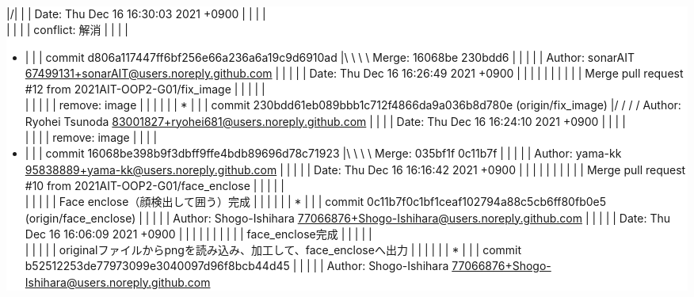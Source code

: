 |/| | |   Date:   Thu Dec 16 16:30:03 2021 +0900
| | | |   
| | | |       conflict: 解消
| | | |   
* | | |   commit d806a117447ff6bf256e66a236a6a19c9d6910ad
|\ \ \ \  Merge: 16068be 230bdd6
| | | | | Author: sonarAIT <67499131+sonarAIT@users.noreply.github.com>
| | | | | Date:   Thu Dec 16 16:26:49 2021 +0900
| | | | | 
| | | | |     Merge pull request #12 from 2021AIT-OOP2-G01/fix_image
| | | | |     
| | | | |     remove: image
| | | | | 
| * | | | commit 230bdd61eb089bbb1c712f4866da9a036b8d780e (origin/fix_image)
|/ / / /  Author: Ryohei Tsunoda <83001827+ryohei681@users.noreply.github.com>
| | | |   Date:   Thu Dec 16 16:24:10 2021 +0900
| | | |   
| | | |       remove: image
| | | |   
* | | |   commit 16068be398b9f3dbff9ffe4bdb89696d78c71923
|\ \ \ \  Merge: 035bf1f 0c11b7f
| | | | | Author: yama-kk <95838889+yama-kk@users.noreply.github.com>
| | | | | Date:   Thu Dec 16 16:16:42 2021 +0900
| | | | | 
| | | | |     Merge pull request #10 from 2021AIT-OOP2-G01/face_enclose
| | | | |     
| | | | |     Face enclose（顔検出して囲う）完成
| | | | | 
| * | | | commit 0c11b7f0c1bf1ceaf102794a88c5cb6ff80fb0e5 (origin/face_enclose)
| | | | | Author: Shogo-Ishihara <77066876+Shogo-Ishihara@users.noreply.github.com>
| | | | | Date:   Thu Dec 16 16:06:09 2021 +0900
| | | | | 
| | | | |     face_enclose完成
| | | | |     
| | | | |     originalファイルからpngを読み込み、加工して、face_encloseへ出力
| | | | | 
| * | | | commit b52512253de77973099e3040097d96f8bcb44d45
| | | | | Author: Shogo-Ishihara <77066876+Shogo-Ishihara@users.noreply.github.com>